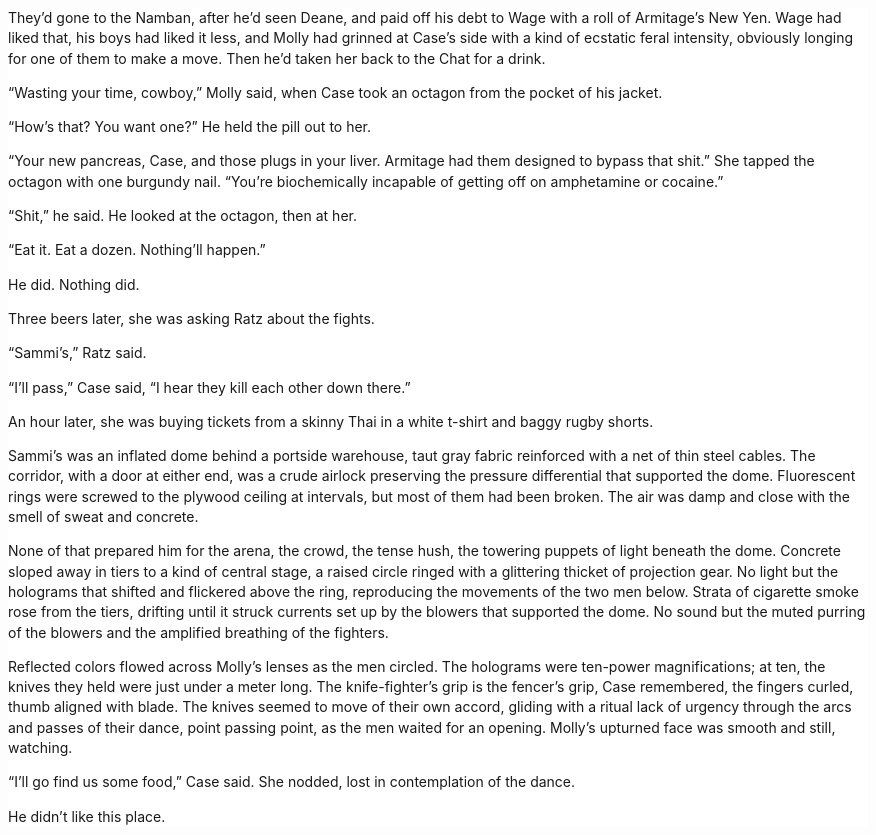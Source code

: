 They’d gone to the Namban, after he’d seen Deane, and paid off his debt to Wage
with a roll of Armitage’s New Yen. Wage had liked that, his boys had liked it
less, and Molly had grinned at Case’s side with a kind of ecstatic feral
intensity, obviously longing for one of them to make a move. Then he’d taken
her back to the Chat for a drink.

“Wasting your time, cowboy,” Molly said, when Case took an octagon from the
pocket of his jacket.

“How’s that? You want one?” He held the pill out to her.

“Your new pancreas, Case, and those plugs in your liver. Armitage had them
designed to bypass that shit.” She tapped the octagon with one burgundy nail.
“You’re biochemically incapable of getting off on amphetamine or cocaine.”

“Shit,” he said. He looked at the octagon, then at her.

“Eat it. Eat a dozen. Nothing’ll happen.”

He did. Nothing did.

Three beers later, she was asking Ratz about the fights.

“Sammi’s,” Ratz said.

“I’ll pass,” Case said, “I hear they kill each other down there.”

An hour later, she was buying tickets from a skinny Thai in a white t-shirt and
baggy rugby shorts.

Sammi’s was an inflated dome behind a portside warehouse, taut gray fabric
reinforced with a net of thin steel cables. The corridor, with a door at either
end, was a crude airlock preserving the pressure differential that supported
the dome. Fluorescent rings were screwed to the plywood ceiling at intervals,
but most of them had been broken. The air was damp and close with the smell of
sweat and concrete.

None of that prepared him for the arena, the crowd, the tense hush, the
towering puppets of light beneath the dome. Concrete sloped away in tiers to a
kind of central stage, a raised circle ringed with a glittering thicket of
projection gear. No light but the holograms that shifted and flickered above
the ring, reproducing the movements of the two men below. Strata of cigarette
smoke rose from the tiers, drifting until it struck currents set up by the
blowers that supported the dome. No sound but the muted purring of the blowers
and the amplified breathing of the fighters.

Reflected colors flowed across Molly’s lenses as the men circled. The holograms
were ten-power magnifications; at ten, the knives they held were just under a
meter long. The knife-fighter’s grip is the fencer’s grip, Case remembered, the
fingers curled, thumb aligned with blade. The knives seemed to move of their
own accord, gliding with a ritual lack of urgency through the arcs and passes
of their dance, point passing point, as the men waited for an opening. Molly’s
upturned face was smooth and still, watching.

“I’ll go find us some food,” Case said. She nodded, lost in contemplation of
the dance.

He didn’t like this place.

